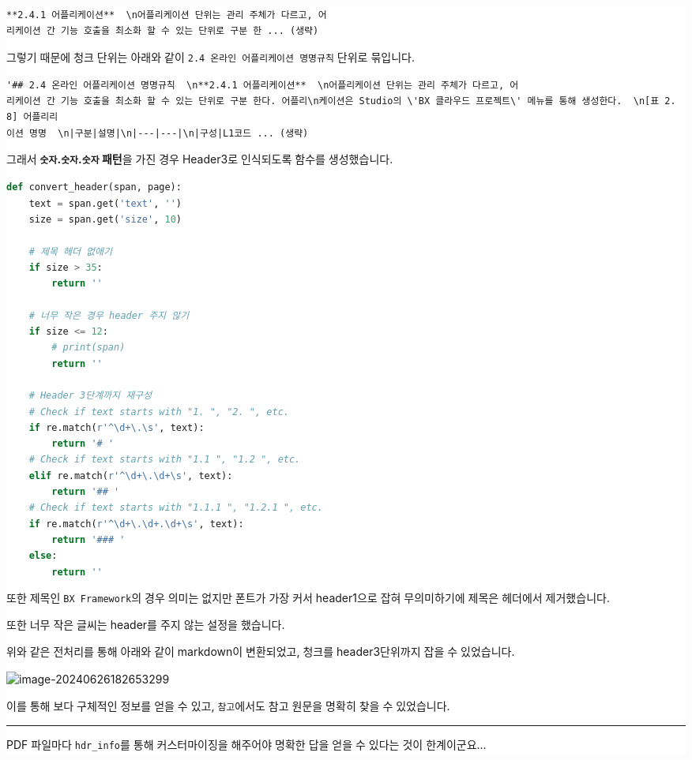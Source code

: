 ```
**2.4.1 어플리케이션**  \n어플리케이션 단위는 관리 주체가 다르고, 어
리케이션 간 기능 호출을 최소화 할 수 있는 단위로 구분 한 ... (생략)
```

그렇기 때문에 청크 단위는 아래와 같이 `2.4 온라인 어플리케이션 명명규칙` 단위로 묶입니다.

```
'## 2.4 온라인 어플리케이션 명명규칙  \n**2.4.1 어플리케이션**  \n어플리케이션 단위는 관리 주체가 다르고, 어
리케이션 간 기능 호출을 최소화 할 수 있는 단위로 구분 한다. 어플리\n케이션은 Studio의 \'BX 클라우드 프로젝트\' 메뉴를 통해 생성한다.  \n[표 2.8] 어플리리
이션 명명  \n|구분|설명|\n|---|---|\n|구성|L1코드 ... (생략)
```

그래서 **`숫자`.`숫자`.`숫자` 패턴**을 가진 경우 Header3로 인식되도록 함수를 생성했습니다.

```python
def convert_header(span, page):
    text = span.get('text', '')
    size = span.get('size', 10)

    # 제목 헤더 없애기
    if size > 35:
        return ''

    # 너무 작은 경우 header 주지 않기
    if size <= 12:
        # print(span)
        return ''

    # Header 3단계까지 재구성
    # Check if text starts with "1. ", "2. ", etc.
    if re.match(r'^\d+\.\s', text):
        return '# '
    # Check if text starts with "1.1 ", "1.2 ", etc.
    elif re.match(r'^\d+\.\d+\s', text):
        return '## '
    # Check if text starts with "1.1.1 ", "1.2.1 ", etc.
    if re.match(r'^\d+\.\d+.\d+\s', text):
        return '### '
    else:
        return ''
```

또한 제목인 `BX Framework`의 경우 의미는 없지만 폰트가 가장 커서 header1으로 잡혀 무의미하기에 제목은 헤더에서 제거했습니다.

또한 너무 작은 글씨는 header를 주지 않는 설정을 했습니다.

위와 같은 전처리를 통해 아래와 같이 markdown이 변환되었고, 청크를 header3단위까지 잡을 수 있었습니다.

![image-20240626182653299](uploads/03-PDF-app/image-20240626182653299.png)

이를 통해 보다 구체적인 정보를 얻을 수 있고, `참고`에서도 참고 원문을 명확히 찾을 수 있었습니다.

---

PDF 파일마다 `hdr_info`를 통해 커스터마이징을 해주어야 명확한 답을 얻을 수 있다는 것이 한계이군요...
